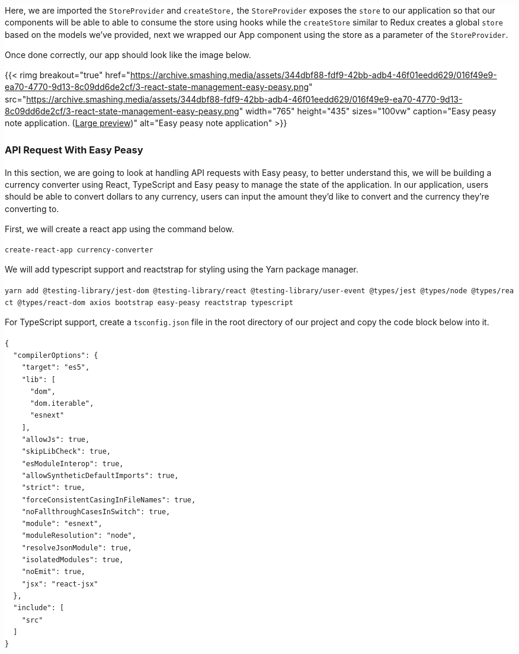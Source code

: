 Here, we are imported the `StoreProvider` and `createStore,` the `StoreProvider` exposes the `store` to our application so that our components will be able to able to consume the store using hooks while the `createStore` similar to Redux creates a global `store` based on the models we’ve provided, next we wrapped our App component using the store as a parameter of the `StoreProvider`. 

Once done correctly, our app should look like the image below.

{{< rimg breakout="true" href="https://archive.smashing.media/assets/344dbf88-fdf9-42bb-adb4-46f01eedd629/016f49e9-ea70-4770-9d13-8c09dd6de2cf/3-react-state-management-easy-peasy.png" src="https://archive.smashing.media/assets/344dbf88-fdf9-42bb-adb4-46f01eedd629/016f49e9-ea70-4770-9d13-8c09dd6de2cf/3-react-state-management-easy-peasy.png" width="765" height="435" sizes="100vw" caption="Easy peasy note application. (<a href='https://archive.smashing.media/assets/344dbf88-fdf9-42bb-adb4-46f01eedd629/016f49e9-ea70-4770-9d13-8c09dd6de2cf/3-react-state-management-easy-peasy.png'>Large preview</a>)" alt="Easy peasy note application" >}}

### API Request With Easy Peasy

In this section, we are going to look at handling API requests with Easy peasy, to better understand this, we will be building a currency converter using React, TypeScript and Easy peasy to manage the state of the application. In our application, users should be able to convert dollars to any currency, users can input the amount they’d like to convert and the currency they’re converting to. 

First, we will create a react app using the command below.

<pre><code class="language-bash">create-react-app currency-converter</code></pre>

We will add typescript support and reactstrap for styling using the Yarn package manager. 

<div class="break-out">

<pre><code class="language-bash">yarn add @testing-library/jest-dom @testing-library/react @testing-library/user-event @types/jest @types/node @types/react @types/react-dom axios bootstrap easy-peasy reactstrap typescript</code></pre>
</div>

For TypeScript support, create a `tsconfig.json` file in the root directory of our project and copy the code block below into it.

<pre><code class="language-javascript">{
  "compilerOptions": {
    "target": "es5",
    "lib": [
      "dom",
      "dom.iterable",
      "esnext"
    ],
    "allowJs": true,
    "skipLibCheck": true,
    "esModuleInterop": true,
    "allowSyntheticDefaultImports": true,
    "strict": true,
    "forceConsistentCasingInFileNames": true,
    "noFallthroughCasesInSwitch": true,
    "module": "esnext",
    "moduleResolution": "node",
    "resolveJsonModule": true,
    "isolatedModules": true,
    "noEmit": true,
    "jsx": "react-jsx"
  },
  "include": [
    "src"
  ]
}</code></pre>

